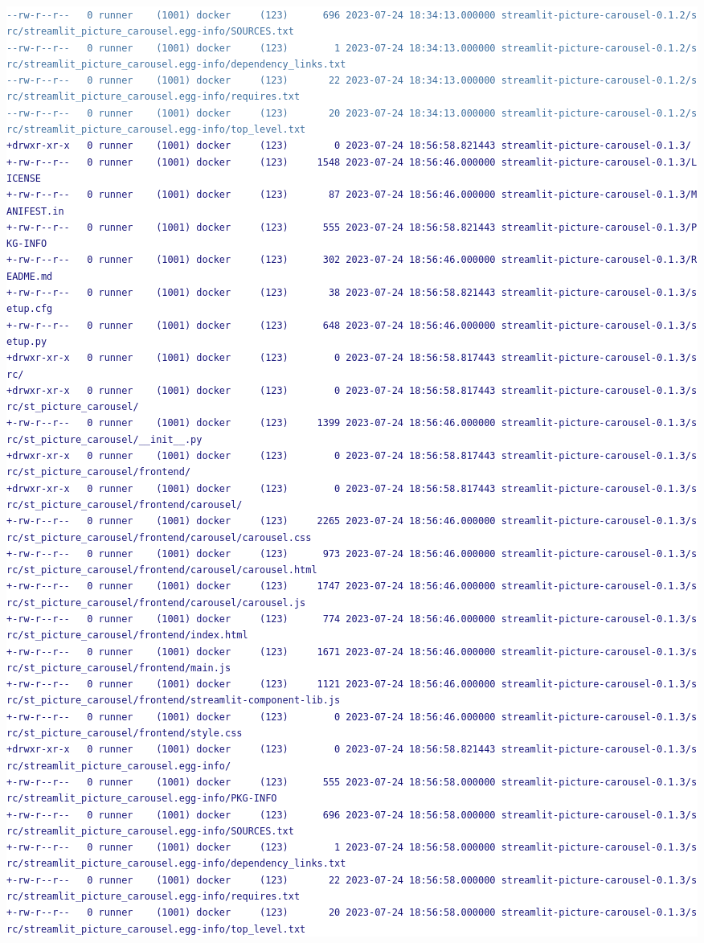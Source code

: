 ```diff
--rw-r--r--   0 runner    (1001) docker     (123)      696 2023-07-24 18:34:13.000000 streamlit-picture-carousel-0.1.2/src/streamlit_picture_carousel.egg-info/SOURCES.txt
--rw-r--r--   0 runner    (1001) docker     (123)        1 2023-07-24 18:34:13.000000 streamlit-picture-carousel-0.1.2/src/streamlit_picture_carousel.egg-info/dependency_links.txt
--rw-r--r--   0 runner    (1001) docker     (123)       22 2023-07-24 18:34:13.000000 streamlit-picture-carousel-0.1.2/src/streamlit_picture_carousel.egg-info/requires.txt
--rw-r--r--   0 runner    (1001) docker     (123)       20 2023-07-24 18:34:13.000000 streamlit-picture-carousel-0.1.2/src/streamlit_picture_carousel.egg-info/top_level.txt
+drwxr-xr-x   0 runner    (1001) docker     (123)        0 2023-07-24 18:56:58.821443 streamlit-picture-carousel-0.1.3/
+-rw-r--r--   0 runner    (1001) docker     (123)     1548 2023-07-24 18:56:46.000000 streamlit-picture-carousel-0.1.3/LICENSE
+-rw-r--r--   0 runner    (1001) docker     (123)       87 2023-07-24 18:56:46.000000 streamlit-picture-carousel-0.1.3/MANIFEST.in
+-rw-r--r--   0 runner    (1001) docker     (123)      555 2023-07-24 18:56:58.821443 streamlit-picture-carousel-0.1.3/PKG-INFO
+-rw-r--r--   0 runner    (1001) docker     (123)      302 2023-07-24 18:56:46.000000 streamlit-picture-carousel-0.1.3/README.md
+-rw-r--r--   0 runner    (1001) docker     (123)       38 2023-07-24 18:56:58.821443 streamlit-picture-carousel-0.1.3/setup.cfg
+-rw-r--r--   0 runner    (1001) docker     (123)      648 2023-07-24 18:56:46.000000 streamlit-picture-carousel-0.1.3/setup.py
+drwxr-xr-x   0 runner    (1001) docker     (123)        0 2023-07-24 18:56:58.817443 streamlit-picture-carousel-0.1.3/src/
+drwxr-xr-x   0 runner    (1001) docker     (123)        0 2023-07-24 18:56:58.817443 streamlit-picture-carousel-0.1.3/src/st_picture_carousel/
+-rw-r--r--   0 runner    (1001) docker     (123)     1399 2023-07-24 18:56:46.000000 streamlit-picture-carousel-0.1.3/src/st_picture_carousel/__init__.py
+drwxr-xr-x   0 runner    (1001) docker     (123)        0 2023-07-24 18:56:58.817443 streamlit-picture-carousel-0.1.3/src/st_picture_carousel/frontend/
+drwxr-xr-x   0 runner    (1001) docker     (123)        0 2023-07-24 18:56:58.817443 streamlit-picture-carousel-0.1.3/src/st_picture_carousel/frontend/carousel/
+-rw-r--r--   0 runner    (1001) docker     (123)     2265 2023-07-24 18:56:46.000000 streamlit-picture-carousel-0.1.3/src/st_picture_carousel/frontend/carousel/carousel.css
+-rw-r--r--   0 runner    (1001) docker     (123)      973 2023-07-24 18:56:46.000000 streamlit-picture-carousel-0.1.3/src/st_picture_carousel/frontend/carousel/carousel.html
+-rw-r--r--   0 runner    (1001) docker     (123)     1747 2023-07-24 18:56:46.000000 streamlit-picture-carousel-0.1.3/src/st_picture_carousel/frontend/carousel/carousel.js
+-rw-r--r--   0 runner    (1001) docker     (123)      774 2023-07-24 18:56:46.000000 streamlit-picture-carousel-0.1.3/src/st_picture_carousel/frontend/index.html
+-rw-r--r--   0 runner    (1001) docker     (123)     1671 2023-07-24 18:56:46.000000 streamlit-picture-carousel-0.1.3/src/st_picture_carousel/frontend/main.js
+-rw-r--r--   0 runner    (1001) docker     (123)     1121 2023-07-24 18:56:46.000000 streamlit-picture-carousel-0.1.3/src/st_picture_carousel/frontend/streamlit-component-lib.js
+-rw-r--r--   0 runner    (1001) docker     (123)        0 2023-07-24 18:56:46.000000 streamlit-picture-carousel-0.1.3/src/st_picture_carousel/frontend/style.css
+drwxr-xr-x   0 runner    (1001) docker     (123)        0 2023-07-24 18:56:58.821443 streamlit-picture-carousel-0.1.3/src/streamlit_picture_carousel.egg-info/
+-rw-r--r--   0 runner    (1001) docker     (123)      555 2023-07-24 18:56:58.000000 streamlit-picture-carousel-0.1.3/src/streamlit_picture_carousel.egg-info/PKG-INFO
+-rw-r--r--   0 runner    (1001) docker     (123)      696 2023-07-24 18:56:58.000000 streamlit-picture-carousel-0.1.3/src/streamlit_picture_carousel.egg-info/SOURCES.txt
+-rw-r--r--   0 runner    (1001) docker     (123)        1 2023-07-24 18:56:58.000000 streamlit-picture-carousel-0.1.3/src/streamlit_picture_carousel.egg-info/dependency_links.txt
+-rw-r--r--   0 runner    (1001) docker     (123)       22 2023-07-24 18:56:58.000000 streamlit-picture-carousel-0.1.3/src/streamlit_picture_carousel.egg-info/requires.txt
+-rw-r--r--   0 runner    (1001) docker     (123)       20 2023-07-24 18:56:58.000000 streamlit-picture-carousel-0.1.3/src/streamlit_picture_carousel.egg-info/top_level.txt
```
